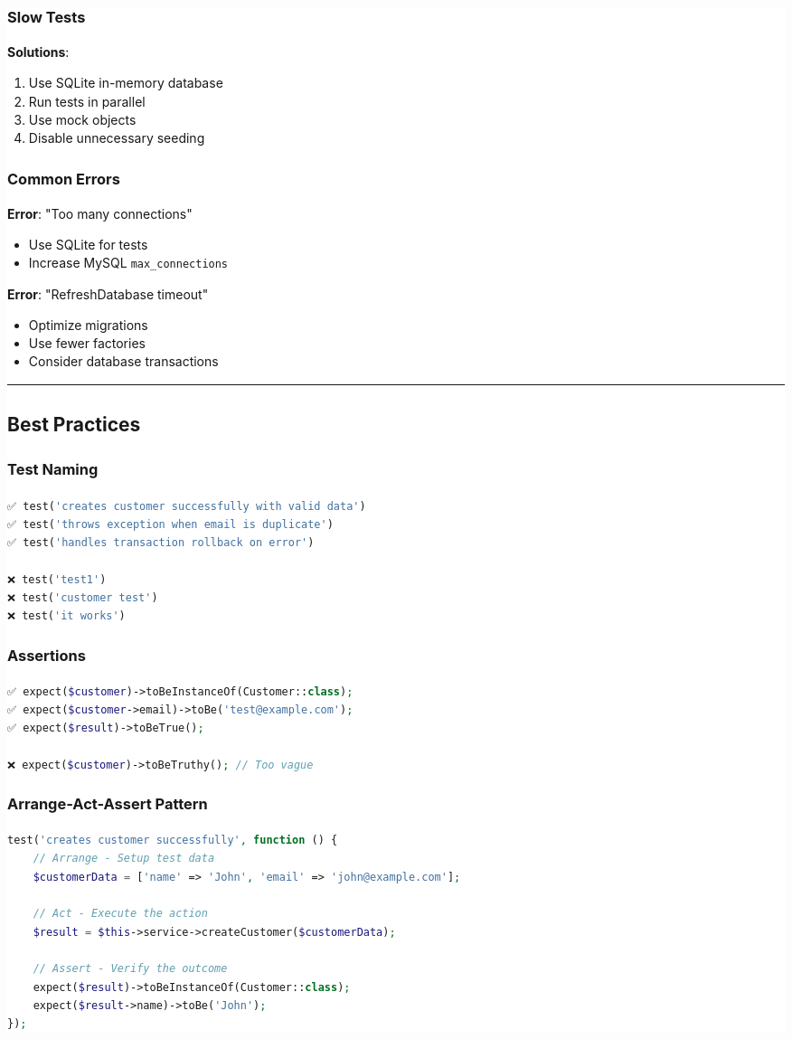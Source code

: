 ### Slow Tests

**Solutions**:
1. Use SQLite in-memory database
2. Run tests in parallel
3. Use mock objects
4. Disable unnecessary seeding

### Common Errors

**Error**: "Too many connections"
- Use SQLite for tests
- Increase MySQL `max_connections`

**Error**: "RefreshDatabase timeout"
- Optimize migrations
- Use fewer factories
- Consider database transactions

---

## Best Practices

### Test Naming
```php
✅ test('creates customer successfully with valid data')
✅ test('throws exception when email is duplicate')
✅ test('handles transaction rollback on error')

❌ test('test1')
❌ test('customer test')
❌ test('it works')
```

### Assertions
```php
✅ expect($customer)->toBeInstanceOf(Customer::class);
✅ expect($customer->email)->toBe('test@example.com');
✅ expect($result)->toBeTrue();

❌ expect($customer)->toBeTruthy(); // Too vague
```

### Arrange-Act-Assert Pattern
```php
test('creates customer successfully', function () {
    // Arrange - Setup test data
    $customerData = ['name' => 'John', 'email' => 'john@example.com'];

    // Act - Execute the action
    $result = $this->service->createCustomer($customerData);

    // Assert - Verify the outcome
    expect($result)->toBeInstanceOf(Customer::class);
    expect($result->name)->toBe('John');
});
```
